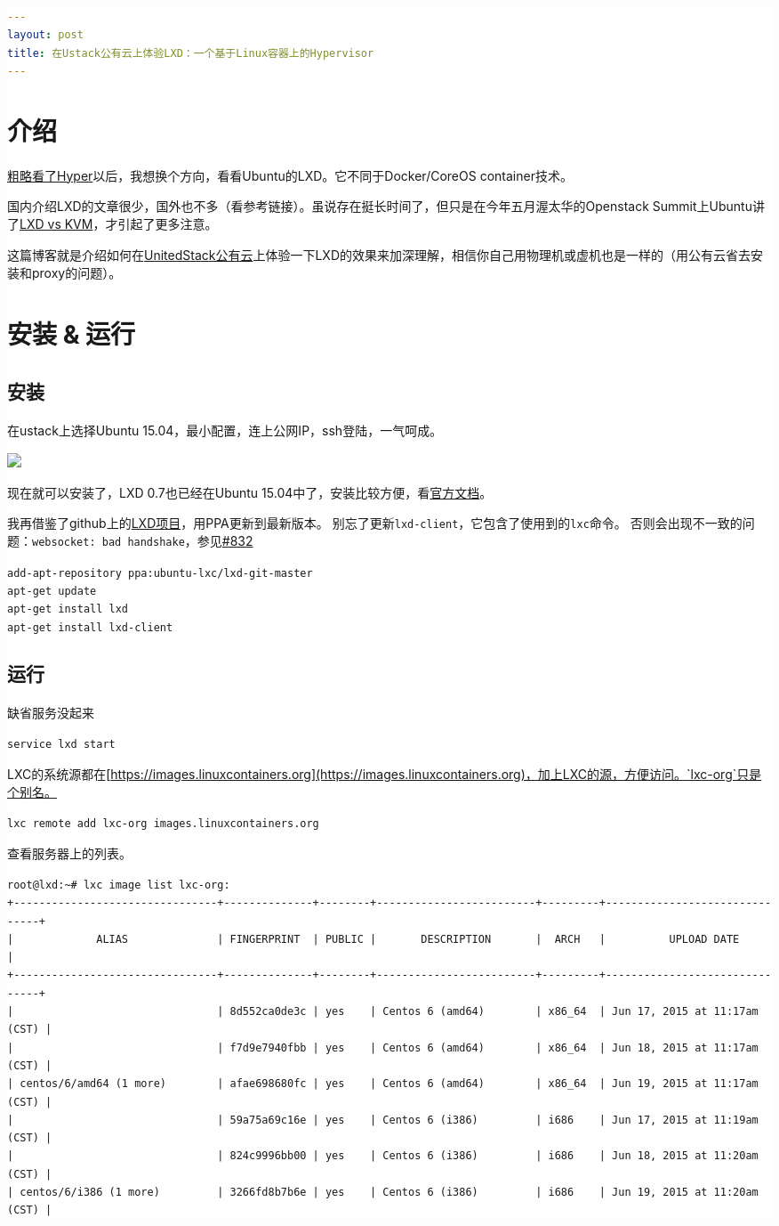 ```yaml
---
layout: post
title: 在Ustack公有云上体验LXD：一个基于Linux容器上的Hypervisor
---
```

# 介绍 #

[粗略看了Hyper](http://www.larrycaiyu.com/2015/07/09/experience-hyper-in-ustack.html)以后，我想换个方向，看看Ubuntu的LXD。它不同于Docker/CoreOS container技术。

国内介绍LXD的文章很少，国外也不多（看参考链接）。虽说存在挺长时间了，但只是在今年五月渥太华的Openstack Summit上Ubuntu讲了[LXD vs KVM](https://www.openstack.org/summit/vancouver-2015/summit-videos/presentation/lxd-vs-kvm)，才引起了更多注意。

这篇博客就是介绍如何在[UnitedStack公有云][ustack]上体验一下LXD的效果来加深理解，相信你自己用物理机或虚机也是一样的（用公有云省去安装和proxy的问题）。

# 安装 & 运行 #

## 安装 ##

在ustack上选择Ubuntu 15.04，最小配置，连上公网IP，ssh登陆，一气呵成。

![](http://www.larrycaiyu.com/images/lxd-1.png)

现在就可以安装了，LXD 0.7也已经在Ubuntu 15.04中了，安装比较方便，看[官方文档](https://insights.ubuntu.com/2015/04/28/getting-started-with-lxd-the-container-lightervisor/)。

我再借鉴了github上的[LXD项目](https://github.com/lxc/lxd)，用PPA更新到最新版本。 别忘了更新`lxd-client`，它包含了使用到的`lxc`命令。 否则会出现不一致的问题：`websocket: bad handshake`，参见[#832](https://github.com/lxc/lxd/issues/832)

	add-apt-repository ppa:ubuntu-lxc/lxd-git-master 
	apt-get update
	apt-get install lxd
	apt-get install lxd-client
	
## 运行 ##

缺省服务没起来

	service lxd start

LXC的系统源都在[https://images.linuxcontainers.org](https://images.linuxcontainers.org)，加上LXC的源，方便访问。`lxc-org`只是个别名。

	lxc remote add lxc-org images.linuxcontainers.org

查看服务器上的列表。

	root@lxd:~# lxc image list lxc-org:
	+--------------------------------+--------------+--------+-------------------------+---------+-------------------------------+
	|             ALIAS              | FINGERPRINT  | PUBLIC |       DESCRIPTION       |  ARCH   |          UPLOAD DATE          |
	+--------------------------------+--------------+--------+-------------------------+---------+-------------------------------+
	|                                | 8d552ca0de3c | yes    | Centos 6 (amd64)        | x86_64  | Jun 17, 2015 at 11:17am (CST) |
	|                                | f7d9e7940fbb | yes    | Centos 6 (amd64)        | x86_64  | Jun 18, 2015 at 11:17am (CST) |
	| centos/6/amd64 (1 more)        | afae698680fc | yes    | Centos 6 (amd64)        | x86_64  | Jun 19, 2015 at 11:17am (CST) |
	|                                | 59a75a69c16e | yes    | Centos 6 (i386)         | i686    | Jun 17, 2015 at 11:19am (CST) |
	|                                | 824c9996bb00 | yes    | Centos 6 (i386)         | i686    | Jun 18, 2015 at 11:20am (CST) |
	| centos/6/i386 (1 more)         | 3266fd8b7b6e | yes    | Centos 6 (i386)         | i686    | Jun 19, 2015 at 11:20am (CST) |
	

[ustack]: https://www.ustack.com